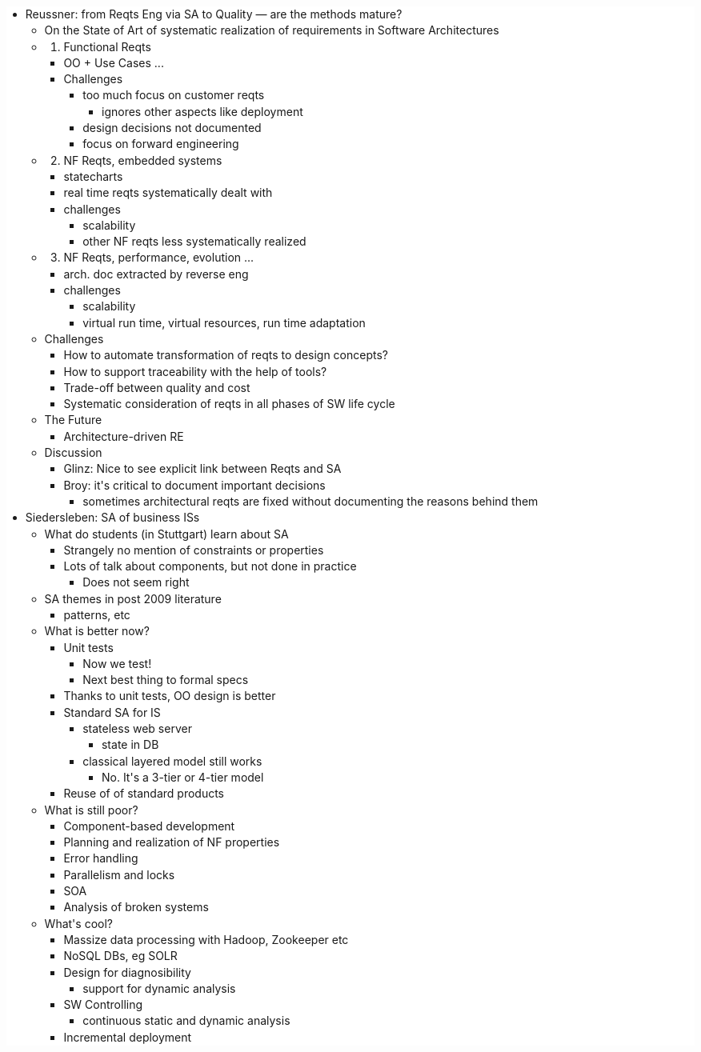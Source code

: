 * Reussner: from Reqts Eng via SA to Quality — are the methods mature?  
    * On the State of Art of systematic realization of requirements in Software Architectures  
    * 1. Functional Reqts  
        * OO + Use Cases ...  
        * Challenges  
            * too much focus on customer reqts  
                * ignores other aspects like deployment  
            * design decisions not documented  
            * focus on forward engineering  
    * 2. NF Reqts, embedded systems  
        * statecharts  
        * real time reqts systematically dealt with  
        * challenges  
            * scalability  
            * other NF reqts less systematically realized  
    * 3. NF Reqts, performance, evolution ...  
        * arch. doc extracted by reverse eng  
        * challenges  
            * scalability  
            * virtual run time, virtual resources, run time adaptation  
    * Challenges  
        * How to automate transformation of reqts to design concepts?  
        * How to support traceability with the help of tools?  
        * Trade-off between quality and cost  
        * Systematic consideration of reqts in all phases of SW life cycle  
    * The Future  
        * Architecture-driven RE  
    * Discussion  
        * Glinz: Nice to see explicit link between Reqts and SA  
        * Broy: it's critical to document important decisions  
            * sometimes architectural reqts are fixed without documenting the reasons behind them  
* Siedersleben: SA of business ISs  
    * What do students (in Stuttgart) learn about SA  
        * Strangely no mention of constraints or properties  
        * Lots of talk about components, but not done in practice  
            * Does not seem right  
    * SA themes in post 2009 literature  
        * patterns, etc  
    * What is better now?  
        * Unit tests  
            * Now we test!  
            * Next best thing to formal specs  
        * Thanks to unit tests, OO design is better  
        * Standard SA for IS  
            * stateless web server  
                * state in DB  
            * classical layered model still works  
                * No. It's a 3-tier or 4-tier model  
        * Reuse of of standard products  
    * What is still poor?  
        * Component-based development  
        * Planning and realization of NF properties  
        * Error handling  
        * Parallelism and locks  
        * SOA  
        * Analysis of broken systems  
    * What's cool?  
        * Massize data processing with Hadoop, Zookeeper etc  
        * NoSQL DBs, eg SOLR  
        * Design for diagnosibility  
            * support for dynamic analysis  
        * SW Controlling  
            * continuous static and dynamic analysis  
        * Incremental deployment  